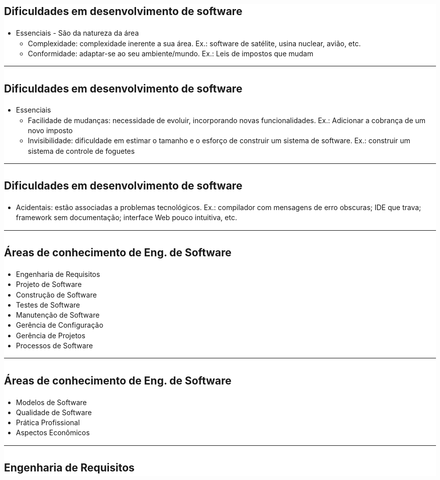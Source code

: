 
## Dificuldades em desenvolvimento de software

- Essenciais - São da natureza da área
  - Complexidade: complexidade inerente a sua área. Ex.: software de satélite, usina nuclear, avião, etc.
  - Conformidade: adaptar-se ao seu ambiente/mundo. Ex.: Leis de impostos que mudam

---

## Dificuldades em desenvolvimento de software

- Essenciais
  - Facilidade de mudanças: necessidade de evoluir, incorporando novas funcionalidades.
  Ex.: Adicionar a cobrança de um novo imposto 
  - Invisibilidade: dificuldade em estimar o tamanho e o esforço de construir um sistema de software.
  Ex.: construir um sistema de controle de foguetes

---

## Dificuldades em desenvolvimento de software

  - Acidentais: estão associadas a problemas tecnológicos.
  Ex.: compilador com mensagens de erro obscuras; IDE que trava; framework sem documentação; interface Web pouco intuitiva, etc.

---

## Áreas de conhecimento de Eng. de Software

- Engenharia de Requisitos
- Projeto de Software
- Construção de Software
- Testes de Software
- Manutenção de Software
- Gerência de Configuração
- Gerência de Projetos
- Processos de Software

---

## Áreas de conhecimento de Eng. de Software

- Modelos de Software
- Qualidade de Software
- Prática Profissional
- Aspectos Econômicos

---

## Engenharia de Requisitos
